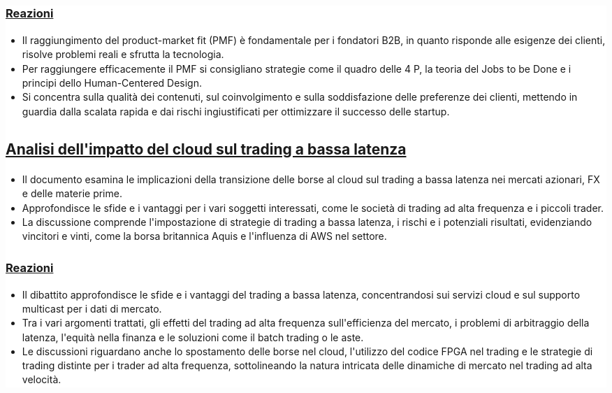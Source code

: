 ### [Reazioni](https://news.ycombinator.com/item?id=40051818)

- Il raggiungimento del product-market fit (PMF) è fondamentale per i fondatori B2B, in quanto risponde alle esigenze dei clienti, risolve problemi reali e sfrutta la tecnologia.
- Per raggiungere efficacemente il PMF si consigliano strategie come il quadro delle 4 P, la teoria del Jobs to be Done e i principi dello Human-Centered Design.
- Si concentra sulla qualità dei contenuti, sul coinvolgimento e sulla soddisfazione delle preferenze dei clienti, mettendo in guardia dalla scalata rapida e dai rischi ingiustificati per ottimizzare il successo delle startup.

## [Analisi dell'impatto del cloud sul trading a bassa latenza](https://blog.abctaylor.com/what-would-happen-to-low-latency-trading-if-exchanges-moved-to-the-cloud/)

- Il documento esamina le implicazioni della transizione delle borse al cloud sul trading a bassa latenza nei mercati azionari, FX e delle materie prime.
- Approfondisce le sfide e i vantaggi per i vari soggetti interessati, come le società di trading ad alta frequenza e i piccoli trader.
- La discussione comprende l'impostazione di strategie di trading a bassa latenza, i rischi e i potenziali risultati, evidenziando vincitori e vinti, come la borsa britannica Aquis e l'influenza di AWS nel settore.

### [Reazioni](https://news.ycombinator.com/item?id=40050717)

- Il dibattito approfondisce le sfide e i vantaggi del trading a bassa latenza, concentrandosi sui servizi cloud e sul supporto multicast per i dati di mercato.
- Tra i vari argomenti trattati, gli effetti del trading ad alta frequenza sull'efficienza del mercato, i problemi di arbitraggio della latenza, l'equità nella finanza e le soluzioni come il batch trading o le aste.
- Le discussioni riguardano anche lo spostamento delle borse nel cloud, l'utilizzo del codice FPGA nel trading e le strategie di trading distinte per i trader ad alta frequenza, sottolineando la natura intricata delle dinamiche di mercato nel trading ad alta velocità.

<head>
  <meta property="og:title" content="Svelare la vita di Alex: il viaggio di un adolescente ispanico dal 1997 al 2021" />
  <meta property="og:type" content="website" />
  <meta property="og:image" content="https://og.cho.sh/api/og/?title=Svelare%20la%20vita%20di%20Alex%3A%20il%20viaggio%20di%20un%20adolescente%20ispanico%20dal%201997%20al%202021&subheading=mercoled%C3%AC%2017%20aprile%202024%3A%20Riassunto%20di%20Hacker%20News" />
</head>
